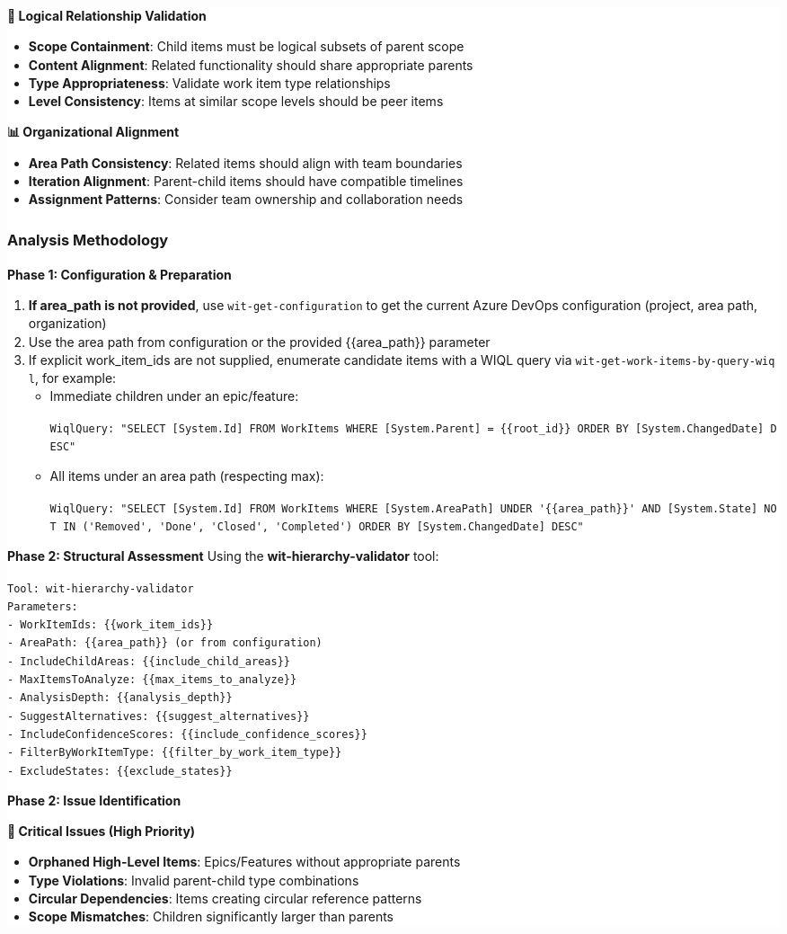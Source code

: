 **🎯 Logical Relationship Validation**
- **Scope Containment**: Child items must be logical subsets of parent scope
- **Content Alignment**: Related functionality should share appropriate parents
- **Type Appropriateness**: Validate work item type relationships
- **Level Consistency**: Items at similar scope levels should be peer items

**📊 Organizational Alignment**
- **Area Path Consistency**: Related items should align with team boundaries
- **Iteration Alignment**: Parent-child items should have compatible timelines
- **Assignment Patterns**: Consider team ownership and collaboration needs

### Analysis Methodology

**Phase 1: Configuration & Preparation**
1. **If area_path is not provided**, use `wit-get-configuration` to get the current Azure DevOps configuration (project, area path, organization)
2. Use the area path from configuration or the provided {{area_path}} parameter
 3. If explicit work_item_ids are not supplied, enumerate candidate items with a WIQL query via `wit-get-work-items-by-query-wiql`, for example:
    - Immediate children under an epic/feature:
      ```
      WiqlQuery: "SELECT [System.Id] FROM WorkItems WHERE [System.Parent] = {{root_id}} ORDER BY [System.ChangedDate] DESC"
      ```
    - All items under an area path (respecting max):
      ```
      WiqlQuery: "SELECT [System.Id] FROM WorkItems WHERE [System.AreaPath] UNDER '{{area_path}}' AND [System.State] NOT IN ('Removed', 'Done', 'Closed', 'Completed') ORDER BY [System.ChangedDate] DESC"
      ```

**Phase 2: Structural Assessment**
Using the **wit-hierarchy-validator** tool:

```
Tool: wit-hierarchy-validator
Parameters:
- WorkItemIds: {{work_item_ids}}
- AreaPath: {{area_path}} (or from configuration)
- IncludeChildAreas: {{include_child_areas}}
- MaxItemsToAnalyze: {{max_items_to_analyze}}
- AnalysisDepth: {{analysis_depth}}
- SuggestAlternatives: {{suggest_alternatives}}
- IncludeConfidenceScores: {{include_confidence_scores}}
- FilterByWorkItemType: {{filter_by_work_item_type}}
- ExcludeStates: {{exclude_states}}
```

**Phase 2: Issue Identification**

**🔴 Critical Issues (High Priority)**
- **Orphaned High-Level Items**: Epics/Features without appropriate parents
- **Type Violations**: Invalid parent-child type combinations
- **Circular Dependencies**: Items creating circular reference patterns
- **Scope Mismatches**: Children significantly larger than parents
